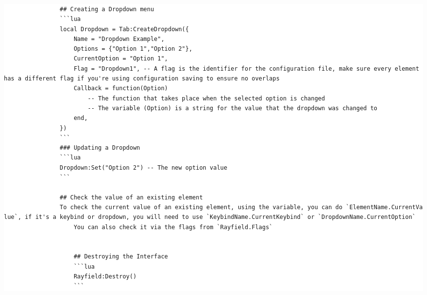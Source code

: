					## Creating a Dropdown menu
					```lua
					local Dropdown = Tab:CreateDropdown({
						Name = "Dropdown Example",
						Options = {"Option 1","Option 2"},
						CurrentOption = "Option 1",
						Flag = "Dropdown1", -- A flag is the identifier for the configuration file, make sure every element has a different flag if you're using configuration saving to ensure no overlaps
						Callback = function(Option)
							-- The function that takes place when the selected option is changed
							-- The variable (Option) is a string for the value that the dropdown was changed to
						end,
					})
					```
					### Updating a Dropdown
					```lua
					Dropdown:Set("Option 2") -- The new option value
					```

					## Check the value of an existing element
					To check the current value of an existing element, using the variable, you can do `ElementName.CurrentValue`, if it's a keybind or dropdown, you will need to use `KeybindName.CurrentKeybind` or `DropdownName.CurrentOption`
						You can also check it via the flags from `Rayfield.Flags`


						## Destroying the Interface
						```lua
						Rayfield:Destroy()
						```
